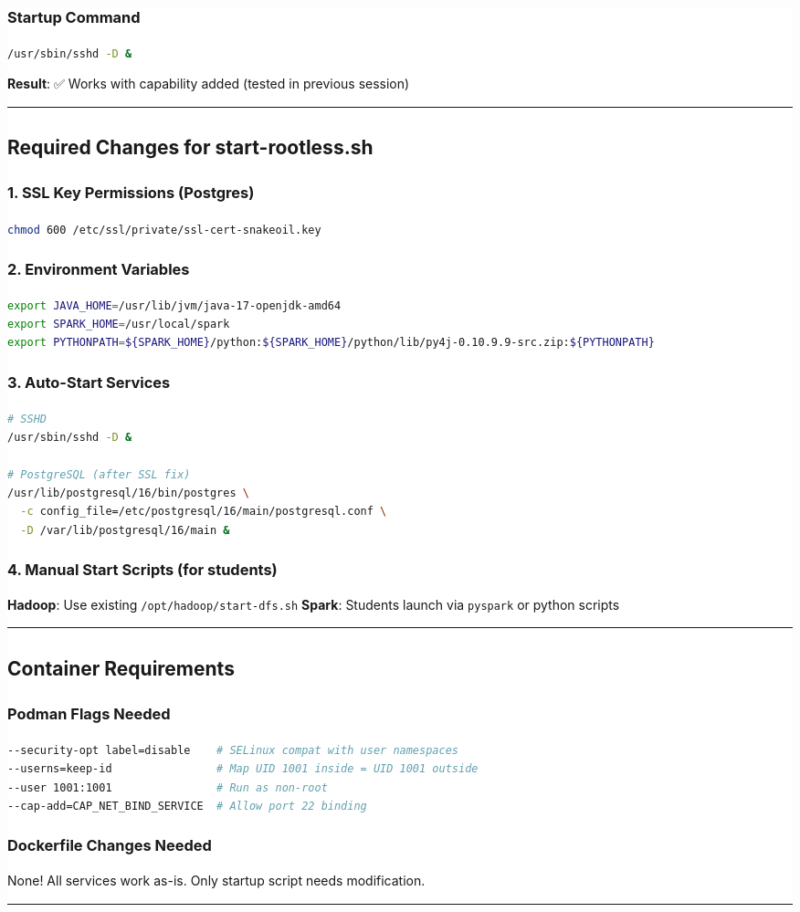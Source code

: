 ### Startup Command
```bash
/usr/sbin/sshd -D &
```

**Result**: ✅ Works with capability added (tested in previous session)

---

## Required Changes for start-rootless.sh

### 1. SSL Key Permissions (Postgres)
```bash
chmod 600 /etc/ssl/private/ssl-cert-snakeoil.key
```

### 2. Environment Variables
```bash
export JAVA_HOME=/usr/lib/jvm/java-17-openjdk-amd64
export SPARK_HOME=/usr/local/spark
export PYTHONPATH=${SPARK_HOME}/python:${SPARK_HOME}/python/lib/py4j-0.10.9.9-src.zip:${PYTHONPATH}
```

### 3. Auto-Start Services
```bash
# SSHD
/usr/sbin/sshd -D &

# PostgreSQL (after SSL fix)
/usr/lib/postgresql/16/bin/postgres \
  -c config_file=/etc/postgresql/16/main/postgresql.conf \
  -D /var/lib/postgresql/16/main &
```

### 4. Manual Start Scripts (for students)
**Hadoop**: Use existing `/opt/hadoop/start-dfs.sh`
**Spark**: Students launch via `pyspark` or python scripts

---

## Container Requirements

### Podman Flags Needed
```bash
--security-opt label=disable    # SELinux compat with user namespaces
--userns=keep-id                # Map UID 1001 inside = UID 1001 outside
--user 1001:1001                # Run as non-root
--cap-add=CAP_NET_BIND_SERVICE  # Allow port 22 binding
```

### Dockerfile Changes Needed
None! All services work as-is. Only startup script needs modification.

---